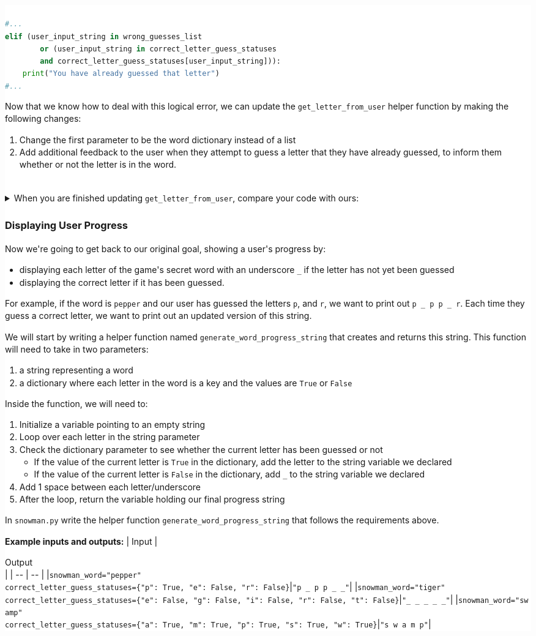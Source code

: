 ```python

#...
elif (user_input_string in wrong_guesses_list 
        or (user_input_string in correct_letter_guess_statuses 
        and correct_letter_guess_statuses[user_input_string])):
    print("You have already guessed that letter")
#...

```

Now that we know how to deal with this logical error, we can update the `get_letter_from_user` helper function by making the following changes:
1. Change the first parameter to be the word dictionary instead of a list
2. Add additional feedback to the user when they attempt to guess a letter that they have already guessed, to inform them whether or not the letter is in the word.

<br>

<details><summary>
When you are finished updating <code>get_letter_from_user</code>, compare your code with ours:
</summary></details>

### Displaying User Progress

Now we're going to get back to our original goal, showing a user's progress by: 
* displaying each letter of the game's secret word with an underscore `_` if the letter has not yet been guessed 
* displaying the correct letter if it has been guessed.
 
For example, if the word is `pepper` and our user has guessed the letters `p`, and `r`, we want to print out `p _ p p _ r`. Each time they guess a correct letter, we want to print out an updated version of this string.

We will start by writing a helper function named `generate_word_progress_string` that creates and returns this string. This function will need to take in two parameters:
1. a string representing a word
2. a dictionary where each letter in the word is a key and the values are `True` or `False`

Inside the function, we will need to:
1. Initialize a variable pointing to an empty string
2. Loop over each letter in the string parameter
3. Check the dictionary parameter to see whether the current letter has been guessed or not
    * If the value of the current letter is `True` in the dictionary, add the letter to the string variable we declared
    * If the value of the current letter is `False` in the dictionary, add `_` to the string variable we declared
4. Add 1 space between each letter/underscore
5. After the loop, return the variable holding our final progress string

In `snowman.py` write the helper function `generate_word_progress_string` that follows the requirements above.

**Example inputs and outputs:**
| Input | <div style="min-width:135px">Output</div> |
| -- | -- |
|`snowman_word="pepper"` <br/> `correct_letter_guess_statuses={"p": True, "e": False, "r": False}`|`"p _ p p _ _"`|
|`snowman_word="tiger"` <br/> `correct_letter_guess_statuses={"e": False, "g": False, "i": False, "r": False, "t": False}`|`"_ _ _ _ _"`|
|`snowman_word="swamp"` <br/> `correct_letter_guess_statuses={"a": True, "m": True, "p": True, "s": True, "w": True}`|`"s w a m p"`|
